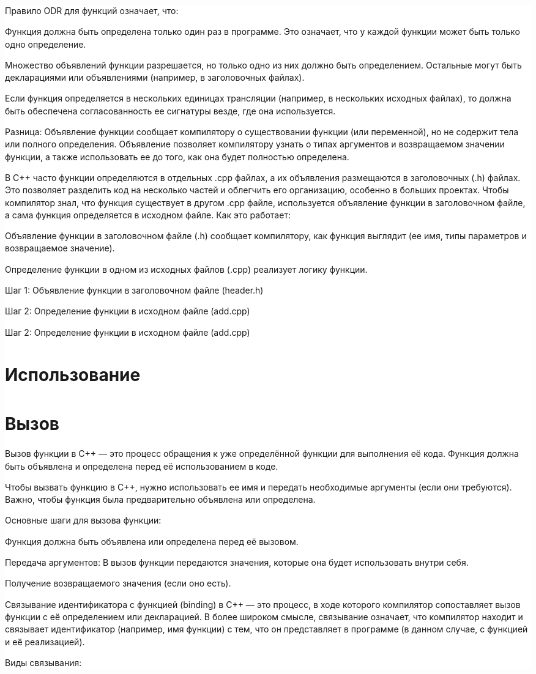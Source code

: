 Правило ODR для функций означает, что:

Функция должна быть определена только один раз в программе. Это означает, что у каждой функции может быть только одно определение.

Множество объявлений функции разрешается, но только одно из них должно быть определением. Остальные могут быть декларациями или объявлениями (например, в заголовочных файлах).

Если функция определяется в нескольких единицах трансляции (например, в нескольких исходных файлах), то должна быть обеспечена согласованность ее сигнатуры везде, где она используется.

Разница: Объявление функции сообщает компилятору о существовании функции (или переменной), но не содержит тела или полного определения. Объявление позволяет компилятору узнать о типах аргументов и возвращаемом значении функции, а также использовать ее до того, как она будет полностью определена.

В C++ часто функции определяются в отдельных .cpp файлах, а их объявления размещаются в заголовочных (.h) файлах. Это позволяет разделить код на несколько частей и облегчить его организацию, особенно в больших проектах. Чтобы компилятор знал, что функция существует в другом .cpp файле, используется объявление функции в заголовочном файле, а сама функция определяется в исходном файле. Как это работает:

Объявление функции в заголовочном файле (.h) сообщает компилятору, как функция выглядит (ее имя, типы параметров и возвращаемое значение).

Определение функции в одном из исходных файлов (.cpp) реализует логику функции.

Шаг 1: Объявление функции в заголовочном файле (header.h)

Шаг 2: Определение функции в исходном файле (add.cpp)

Шаг 2: Определение функции в исходном файле (add.cpp)

# Использование

# Вызов

Вызов функции в C++ — это процесс обращения к уже определённой функции для выполнения её кода. Функция должна быть объявлена и определена перед её использованием в коде.

Чтобы вызвать функцию в C++, нужно использовать ее имя и передать необходимые аргументы (если они требуются). Важно, чтобы функция была предварительно объявлена или определена.

Основные шаги для вызова функции:

Функция должна быть объявлена или определена перед её вызовом.

Передача аргументов: В вызов функции передаются значения, которые она будет использовать внутри себя.

Получение возвращаемого значения (если оно есть).

Связывание идентификатора с функцией (binding) в C++ — это процесс, в ходе которого компилятор сопоставляет вызов функции с её определением или декларацией. В более широком смысле, связывание означает, что компилятор находит и связывает идентификатор (например, имя функции) с тем, что он представляет в программе (в данном случае, с функцией и её реализацией).

Виды связывания:
